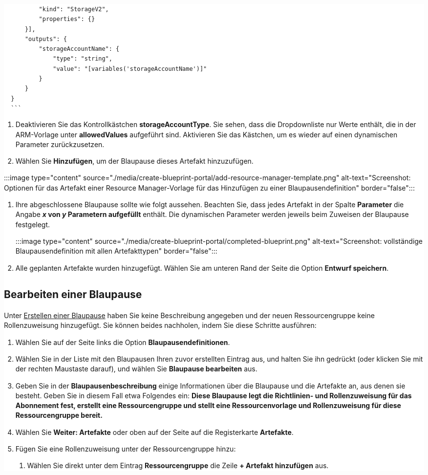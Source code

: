               "kind": "StorageV2",
              "properties": {}
          }],
          "outputs": {
              "storageAccountName": {
                  "type": "string",
                  "value": "[variables('storageAccountName')]"
              }
          }
      }
      ```

   1. Deaktivieren Sie das Kontrollkästchen **storageAccountType**. Sie sehen, dass die Dropdownliste nur Werte enthält, die in der ARM-Vorlage unter **allowedValues** aufgeführt sind. Aktivieren Sie das Kästchen, um es wieder auf einen dynamischen Parameter zurückzusetzen.

   1. Wählen Sie **Hinzufügen**, um der Blaupause dieses Artefakt hinzuzufügen.

   :::image type="content" source="./media/create-blueprint-portal/add-resource-manager-template.png" alt-text="Screenshot: Optionen für das Artefakt einer Resource Manager-Vorlage für das Hinzufügen zu einer Blaupausendefinition" border="false":::

1. Ihre abgeschlossene Blaupause sollte wie folgt aussehen. Beachten Sie, dass jedes Artefakt in der Spalte **Parameter** die Angabe **_x_ von _y_ Parametern aufgefüllt** enthält. Die dynamischen Parameter werden jeweils beim Zuweisen der Blaupause festgelegt.

   :::image type="content" source="./media/create-blueprint-portal/completed-blueprint.png" alt-text="Screenshot: vollständige Blaupausendefinition mit allen Artefakttypen" border="false":::

1. Alle geplanten Artefakte wurden hinzugefügt. Wählen Sie am unteren Rand der Seite die Option **Entwurf speichern**.

## <a name="edit-a-blueprint"></a>Bearbeiten einer Blaupause

Unter [Erstellen einer Blaupause](#create-a-blueprint) haben Sie keine Beschreibung angegeben und der neuen Ressourcengruppe keine Rollenzuweisung hinzugefügt. Sie können beides nachholen, indem Sie diese Schritte ausführen:

1. Wählen Sie auf der Seite links die Option **Blaupausendefinitionen**.

1. Wählen Sie in der Liste mit den Blaupausen Ihren zuvor erstellten Eintrag aus, und halten Sie ihn gedrückt (oder klicken Sie mit der rechten Maustaste darauf), und wählen Sie **Blaupause bearbeiten** aus.

1. Geben Sie in der **Blaupausenbeschreibung** einige Informationen über die Blaupause und die Artefakte an, aus denen sie besteht. Geben Sie in diesem Fall etwa Folgendes ein: **Diese Blaupause legt die Richtlinien- und Rollenzuweisung für das Abonnement fest, erstellt eine Ressourcengruppe und stellt eine Ressourcenvorlage und Rollenzuweisung für diese Ressourcengruppe bereit.**

1. Wählen Sie **Weiter: Artefakte** oder oben auf der Seite auf die Registerkarte **Artefakte**.

1. Fügen Sie eine Rollenzuweisung unter der Ressourcengruppe hinzu:

   1. Wählen Sie direkt unter dem Eintrag **Ressourcengruppe** die Zeile **+ Artefakt hinzufügen** aus.
